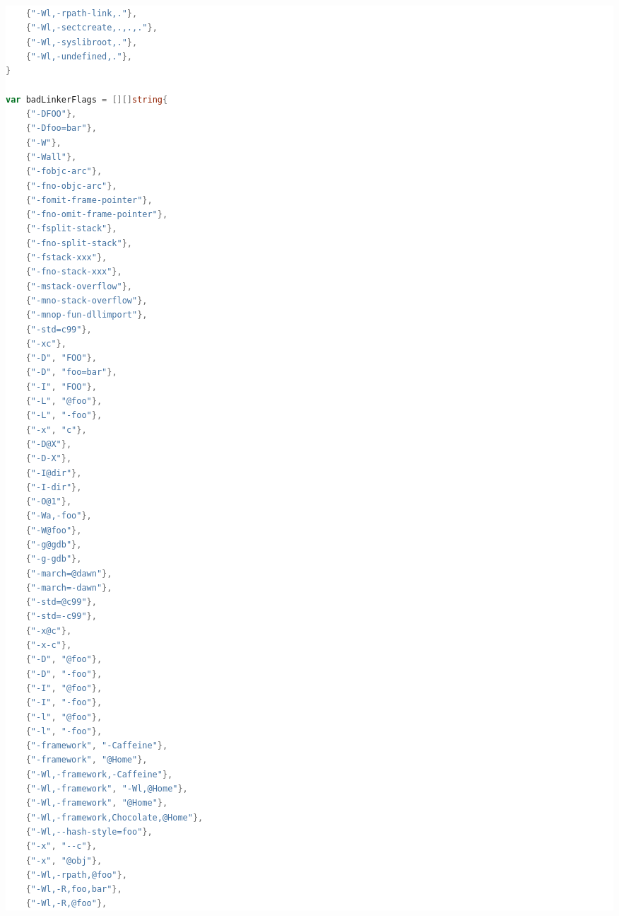```go
	{"-Wl,-rpath-link,."},
	{"-Wl,-sectcreate,.,.,."},
	{"-Wl,-syslibroot,."},
	{"-Wl,-undefined,."},
}

var badLinkerFlags = [][]string{
	{"-DFOO"},
	{"-Dfoo=bar"},
	{"-W"},
	{"-Wall"},
	{"-fobjc-arc"},
	{"-fno-objc-arc"},
	{"-fomit-frame-pointer"},
	{"-fno-omit-frame-pointer"},
	{"-fsplit-stack"},
	{"-fno-split-stack"},
	{"-fstack-xxx"},
	{"-fno-stack-xxx"},
	{"-mstack-overflow"},
	{"-mno-stack-overflow"},
	{"-mnop-fun-dllimport"},
	{"-std=c99"},
	{"-xc"},
	{"-D", "FOO"},
	{"-D", "foo=bar"},
	{"-I", "FOO"},
	{"-L", "@foo"},
	{"-L", "-foo"},
	{"-x", "c"},
	{"-D@X"},
	{"-D-X"},
	{"-I@dir"},
	{"-I-dir"},
	{"-O@1"},
	{"-Wa,-foo"},
	{"-W@foo"},
	{"-g@gdb"},
	{"-g-gdb"},
	{"-march=@dawn"},
	{"-march=-dawn"},
	{"-std=@c99"},
	{"-std=-c99"},
	{"-x@c"},
	{"-x-c"},
	{"-D", "@foo"},
	{"-D", "-foo"},
	{"-I", "@foo"},
	{"-I", "-foo"},
	{"-l", "@foo"},
	{"-l", "-foo"},
	{"-framework", "-Caffeine"},
	{"-framework", "@Home"},
	{"-Wl,-framework,-Caffeine"},
	{"-Wl,-framework", "-Wl,@Home"},
	{"-Wl,-framework", "@Home"},
	{"-Wl,-framework,Chocolate,@Home"},
	{"-Wl,--hash-style=foo"},
	{"-x", "--c"},
	{"-x", "@obj"},
	{"-Wl,-rpath,@foo"},
	{"-Wl,-R,foo,bar"},
	{"-Wl,-R,@foo"},
```
